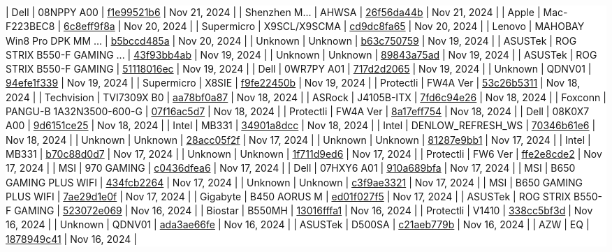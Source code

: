 | Dell          | 08NPPY A00                  | [f1e99521b6](https://bsd-hardware.info/?probe=f1e99521b6) | Nov 21, 2024 |
| Shenzhen M... | AHWSA                       | [26f56da44b](https://bsd-hardware.info/?probe=26f56da44b) | Nov 21, 2024 |
| Apple         | Mac-F223BEC8                | [6c8eff9f8a](https://bsd-hardware.info/?probe=6c8eff9f8a) | Nov 20, 2024 |
| Supermicro    | X9SCL/X9SCMA                | [cd9dc8fa65](https://bsd-hardware.info/?probe=cd9dc8fa65) | Nov 20, 2024 |
| Lenovo        | MAHOBAY Win8 Pro DPK MM ... | [b5bccd485a](https://bsd-hardware.info/?probe=b5bccd485a) | Nov 20, 2024 |
| Unknown       | Unknown                     | [b63c750759](https://bsd-hardware.info/?probe=b63c750759) | Nov 19, 2024 |
| ASUSTek       | ROG STRIX B550-F GAMING ... | [43f93bb4ab](https://bsd-hardware.info/?probe=43f93bb4ab) | Nov 19, 2024 |
| Unknown       | Unknown                     | [89843a75ad](https://bsd-hardware.info/?probe=89843a75ad) | Nov 19, 2024 |
| ASUSTek       | ROG STRIX B550-F GAMING     | [51118016ec](https://bsd-hardware.info/?probe=51118016ec) | Nov 19, 2024 |
| Dell          | 0WR7PY A01                  | [717d2d2065](https://bsd-hardware.info/?probe=717d2d2065) | Nov 19, 2024 |
| Unknown       | QDNV01                      | [94efe1f339](https://bsd-hardware.info/?probe=94efe1f339) | Nov 19, 2024 |
| Supermicro    | X8SIE                       | [f9fe22450b](https://bsd-hardware.info/?probe=f9fe22450b) | Nov 19, 2024 |
| Protectli     | FW4A Ver                    | [53c26b5311](https://bsd-hardware.info/?probe=53c26b5311) | Nov 18, 2024 |
| Techvision    | TVI7309X B0                 | [aa78bf0a87](https://bsd-hardware.info/?probe=aa78bf0a87) | Nov 18, 2024 |
| ASRock        | J4105B-ITX                  | [7fd6c94e26](https://bsd-hardware.info/?probe=7fd6c94e26) | Nov 18, 2024 |
| Foxconn       | PANGU-B 1A32N3500-600-G     | [07f16ac5d7](https://bsd-hardware.info/?probe=07f16ac5d7) | Nov 18, 2024 |
| Protectli     | FW4A Ver                    | [8a17eff754](https://bsd-hardware.info/?probe=8a17eff754) | Nov 18, 2024 |
| Dell          | 08K0X7 A00                  | [9d6151ce25](https://bsd-hardware.info/?probe=9d6151ce25) | Nov 18, 2024 |
| Intel         | MB331                       | [34901a8dcc](https://bsd-hardware.info/?probe=34901a8dcc) | Nov 18, 2024 |
| Intel         | DENLOW_REFRESH_WS           | [70346b61e6](https://bsd-hardware.info/?probe=70346b61e6) | Nov 18, 2024 |
| Unknown       | Unknown                     | [28acc05f2f](https://bsd-hardware.info/?probe=28acc05f2f) | Nov 17, 2024 |
| Unknown       | Unknown                     | [81287e9bb1](https://bsd-hardware.info/?probe=81287e9bb1) | Nov 17, 2024 |
| Intel         | MB331                       | [b70c88d0d7](https://bsd-hardware.info/?probe=b70c88d0d7) | Nov 17, 2024 |
| Unknown       | Unknown                     | [1f711d9ed6](https://bsd-hardware.info/?probe=1f711d9ed6) | Nov 17, 2024 |
| Protectli     | FW6 Ver                     | [ffe2e8cde2](https://bsd-hardware.info/?probe=ffe2e8cde2) | Nov 17, 2024 |
| MSI           | 970 GAMING                  | [c0436dfea6](https://bsd-hardware.info/?probe=c0436dfea6) | Nov 17, 2024 |
| Dell          | 07HXY6 A01                  | [910a689bfa](https://bsd-hardware.info/?probe=910a689bfa) | Nov 17, 2024 |
| MSI           | B650 GAMING PLUS WIFI       | [434fcb2264](https://bsd-hardware.info/?probe=434fcb2264) | Nov 17, 2024 |
| Unknown       | Unknown                     | [c3f9ae3321](https://bsd-hardware.info/?probe=c3f9ae3321) | Nov 17, 2024 |
| MSI           | B650 GAMING PLUS WIFI       | [7ae29d1e0f](https://bsd-hardware.info/?probe=7ae29d1e0f) | Nov 17, 2024 |
| Gigabyte      | B450 AORUS M                | [ed01f027f5](https://bsd-hardware.info/?probe=ed01f027f5) | Nov 17, 2024 |
| ASUSTek       | ROG STRIX B550-F GAMING     | [523072e069](https://bsd-hardware.info/?probe=523072e069) | Nov 16, 2024 |
| Biostar       | B550MH                      | [13016fffa1](https://bsd-hardware.info/?probe=13016fffa1) | Nov 16, 2024 |
| Protectli     | V1410                       | [338cc5bf3d](https://bsd-hardware.info/?probe=338cc5bf3d) | Nov 16, 2024 |
| Unknown       | QDNV01                      | [ada3ae66fe](https://bsd-hardware.info/?probe=ada3ae66fe) | Nov 16, 2024 |
| ASUSTek       | D500SA                      | [c21aeb779b](https://bsd-hardware.info/?probe=c21aeb779b) | Nov 16, 2024 |
| AZW           | EQ                          | [1878949c41](https://bsd-hardware.info/?probe=1878949c41) | Nov 16, 2024 |
